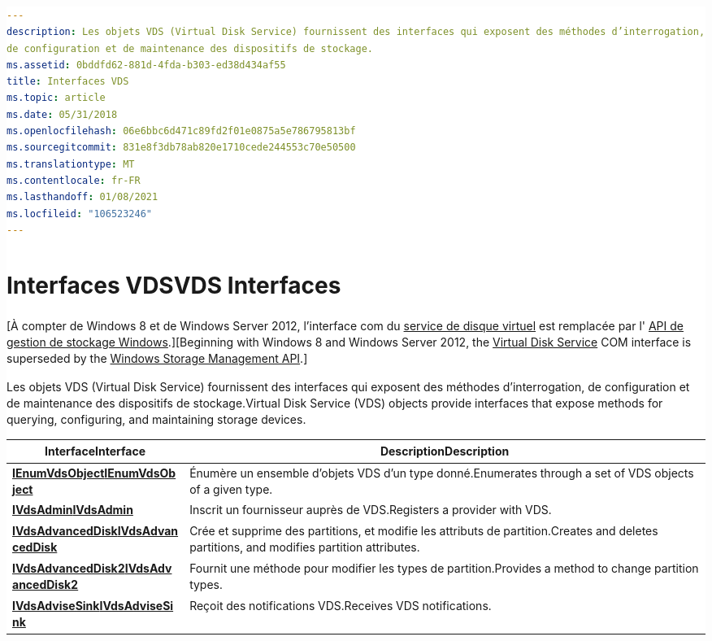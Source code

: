 ```yaml
---
description: Les objets VDS (Virtual Disk Service) fournissent des interfaces qui exposent des méthodes d’interrogation, de configuration et de maintenance des dispositifs de stockage.
ms.assetid: 0bddfd62-881d-4fda-b303-ed38d434af55
title: Interfaces VDS
ms.topic: article
ms.date: 05/31/2018
ms.openlocfilehash: 06e6bbc6d471c89fd2f01e0875a5e786795813bf
ms.sourcegitcommit: 831e8f3db78ab820e1710cede244553c70e50500
ms.translationtype: MT
ms.contentlocale: fr-FR
ms.lasthandoff: 01/08/2021
ms.locfileid: "106523246"
---
```

# <a name="vds-interfaces"></a><span data-ttu-id="ac8b7-103">Interfaces VDS</span><span class="sxs-lookup"><span data-stu-id="ac8b7-103">VDS Interfaces</span></span>

<span data-ttu-id="ac8b7-104">\[À compter de Windows 8 et de Windows Server 2012, l’interface com du [service de disque virtuel](virtual-disk-service-portal.md) est remplacée par l' [API de gestion de stockage Windows](/previous-versions/windows/desktop/stormgmt/windows-storage-management-api-portal).\]</span><span class="sxs-lookup"><span data-stu-id="ac8b7-104">\[Beginning with Windows 8 and Windows Server 2012, the [Virtual Disk Service](virtual-disk-service-portal.md) COM interface is superseded by the [Windows Storage Management API](/previous-versions/windows/desktop/stormgmt/windows-storage-management-api-portal).\]</span></span>

<span data-ttu-id="ac8b7-105">Les objets VDS (Virtual Disk Service) fournissent des interfaces qui exposent des méthodes d’interrogation, de configuration et de maintenance des dispositifs de stockage.</span><span class="sxs-lookup"><span data-stu-id="ac8b7-105">Virtual Disk Service (VDS) objects provide interfaces that expose methods for querying, configuring, and maintaining storage devices.</span></span>



| <span data-ttu-id="ac8b7-106">Interface</span><span class="sxs-lookup"><span data-stu-id="ac8b7-106">Interface</span></span>                                                            | <span data-ttu-id="ac8b7-107">Description</span><span class="sxs-lookup"><span data-stu-id="ac8b7-107">Description</span></span>                                                                                                                                                                                           |
|----------------------------------------------------------------------|-------------------------------------------------------------------------------------------------------------------------------------------------------------------------------------------------------|
| [<span data-ttu-id="ac8b7-108">**IEnumVdsObject**</span><span class="sxs-lookup"><span data-stu-id="ac8b7-108">**IEnumVdsObject**</span></span>](/windows/desktop/api/Vds/nn-vds-ienumvdsobject)                             | <span data-ttu-id="ac8b7-109">Énumère un ensemble d’objets VDS d’un type donné.</span><span class="sxs-lookup"><span data-stu-id="ac8b7-109">Enumerates through a set of VDS objects of a given type.</span></span>                                                                                                                                              |
| [<span data-ttu-id="ac8b7-110">**IVdsAdmin**</span><span class="sxs-lookup"><span data-stu-id="ac8b7-110">**IVdsAdmin**</span></span>](/windows/desktop/api/VdsHwPrv/nn-vdshwprv-ivdsadmin)                                       | <span data-ttu-id="ac8b7-111">Inscrit un fournisseur auprès de VDS.</span><span class="sxs-lookup"><span data-stu-id="ac8b7-111">Registers a provider with VDS.</span></span>                                                                                                                                                                        |
| [<span data-ttu-id="ac8b7-112">**IVdsAdvancedDisk**</span><span class="sxs-lookup"><span data-stu-id="ac8b7-112">**IVdsAdvancedDisk**</span></span>](/windows/desktop/api/Vds/nn-vds-ivdsadvanceddisk)                         | <span data-ttu-id="ac8b7-113">Crée et supprime des partitions, et modifie les attributs de partition.</span><span class="sxs-lookup"><span data-stu-id="ac8b7-113">Creates and deletes partitions, and modifies partition attributes.</span></span>                                                                                                                                    |
| [<span data-ttu-id="ac8b7-114">**IVdsAdvancedDisk2**</span><span class="sxs-lookup"><span data-stu-id="ac8b7-114">**IVdsAdvancedDisk2**</span></span>](/windows/desktop/api/Vds/nn-vds-ivdsadvanceddisk2)                       | <span data-ttu-id="ac8b7-115">Fournit une méthode pour modifier les types de partition.</span><span class="sxs-lookup"><span data-stu-id="ac8b7-115">Provides a method to change partition types.</span></span>                                                                                                                                                          |
| [<span data-ttu-id="ac8b7-116">**IVdsAdviseSink**</span><span class="sxs-lookup"><span data-stu-id="ac8b7-116">**IVdsAdviseSink**</span></span>](/windows/desktop/api/Vds/nn-vds-ivdsadvisesink)                             | <span data-ttu-id="ac8b7-117">Reçoit des notifications VDS.</span><span class="sxs-lookup"><span data-stu-id="ac8b7-117">Receives VDS notifications.</span></span>                                                                                                                                                                           |